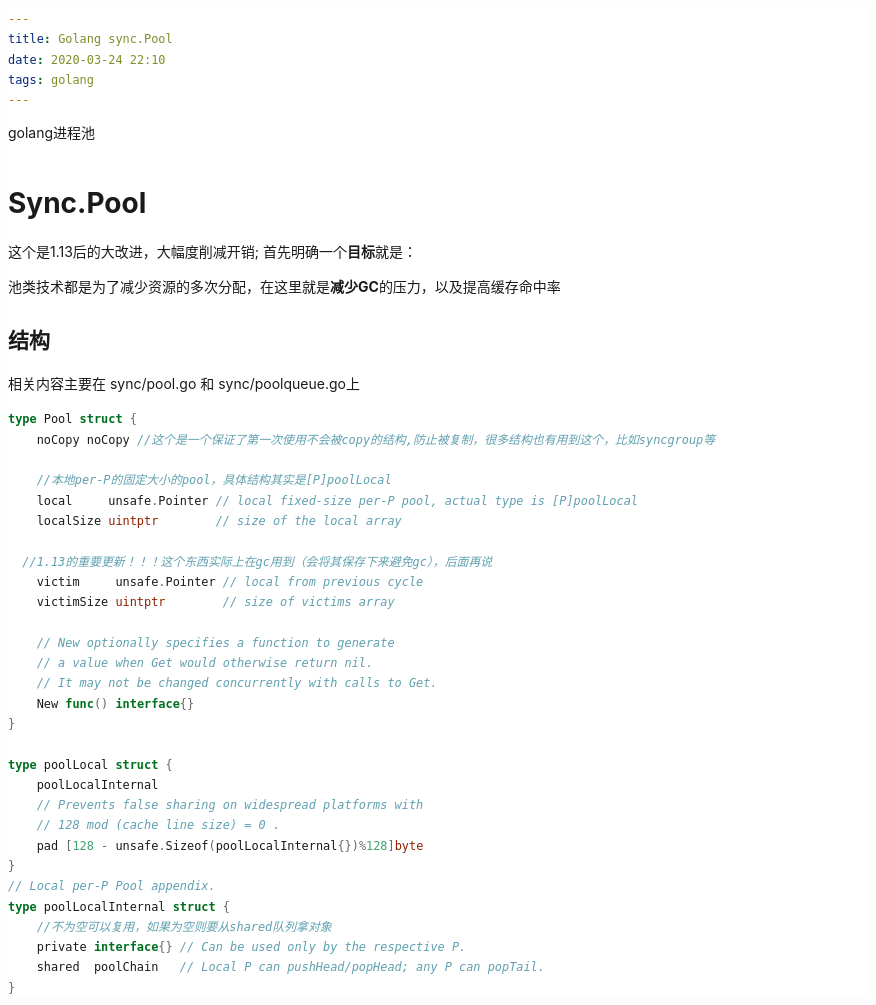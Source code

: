 ```yaml
---
title: Golang sync.Pool
date: 2020-03-24 22:10
tags: golang
---
```




golang进程池

# Sync.Pool

这个是1.13后的大改进，大幅度削减开销;
首先明确一个**目标**就是：

池类技术都是为了减少资源的多次分配，在这里就是**减少GC**的压力，以及提高缓存命中率


## 结构

相关内容主要在 sync/pool.go 和 sync/poolqueue.go上

```go
type Pool struct {
	noCopy noCopy //这个是一个保证了第一次使用不会被copy的结构,防止被复制，很多结构也有用到这个，比如syncgroup等

	//本地per-P的固定大小的pool，具体结构其实是[P]poolLocal
	local     unsafe.Pointer // local fixed-size per-P pool, actual type is [P]poolLocal
	localSize uintptr        // size of the local array

  //1.13的重要更新！！！这个东西实际上在gc用到（会将其保存下来避免gc），后面再说
    victim     unsafe.Pointer // local from previous cycle
	victimSize uintptr        // size of victims array

	// New optionally specifies a function to generate
	// a value when Get would otherwise return nil.
	// It may not be changed concurrently with calls to Get.
	New func() interface{}
}

type poolLocal struct {
	poolLocalInternal
	// Prevents false sharing on widespread platforms with
	// 128 mod (cache line size) = 0 .
	pad [128 - unsafe.Sizeof(poolLocalInternal{})%128]byte
}
// Local per-P Pool appendix.
type poolLocalInternal struct {
	//不为空可以复用，如果为空则要从shared队列拿对象
	private interface{} // Can be used only by the respective P.
	shared  poolChain   // Local P can pushHead/popHead; any P can popTail.
}

```
